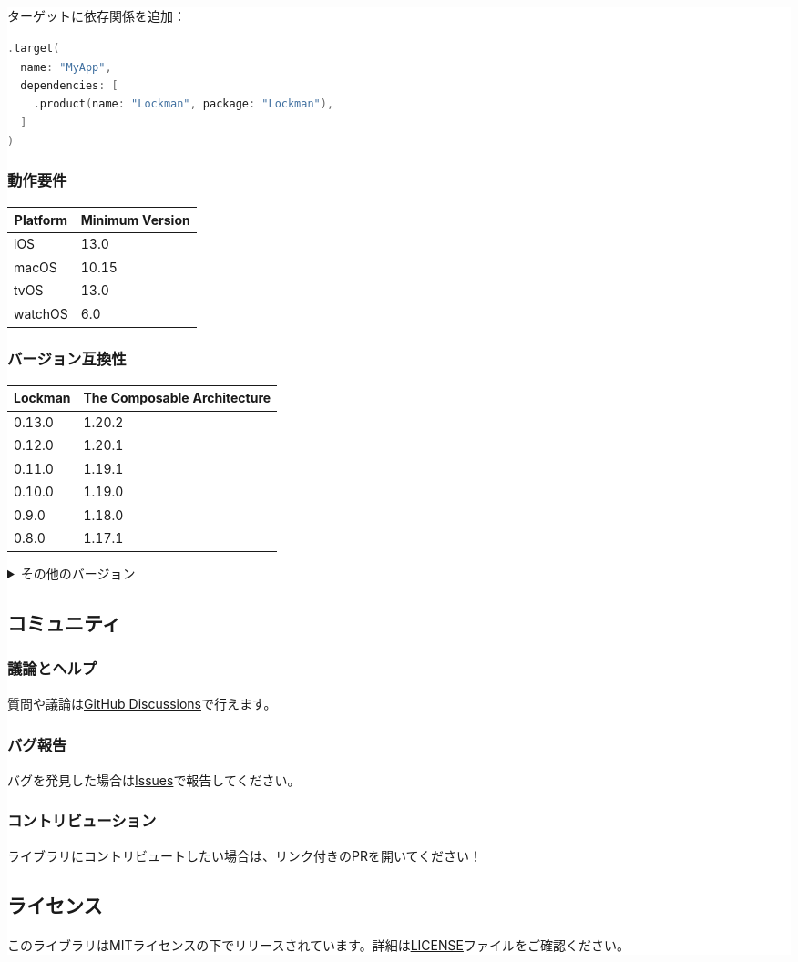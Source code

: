 ターゲットに依存関係を追加：

```swift
.target(
  name: "MyApp",
  dependencies: [
    .product(name: "Lockman", package: "Lockman"),
  ]
)
```

### 動作要件

| Platform | Minimum Version |
|----------|----------------|
| iOS      | 13.0           |
| macOS    | 10.15          |
| tvOS     | 13.0           |
| watchOS  | 6.0            |

### バージョン互換性

| Lockman | The Composable Architecture |
|---------|----------------------------|
| 0.13.0  | 1.20.2                     |
| 0.12.0  | 1.20.1                     |
| 0.11.0  | 1.19.1                     |
| 0.10.0  | 1.19.0                     |
| 0.9.0   | 1.18.0                     |
| 0.8.0   | 1.17.1                     |

<details><summary>その他のバージョン</summary></details>

## コミュニティ

### 議論とヘルプ

質問や議論は[GitHub Discussions](https://github.com/takeshishimada/Lockman/discussions)で行えます。

### バグ報告

バグを発見した場合は[Issues](https://github.com/takeshishimada/Lockman/issues)で報告してください。

### コントリビューション

ライブラリにコントリビュートしたい場合は、リンク付きのPRを開いてください！

## ライセンス

このライブラリはMITライセンスの下でリリースされています。詳細は[LICENSE](./LICENSE)ファイルをご確認ください。
